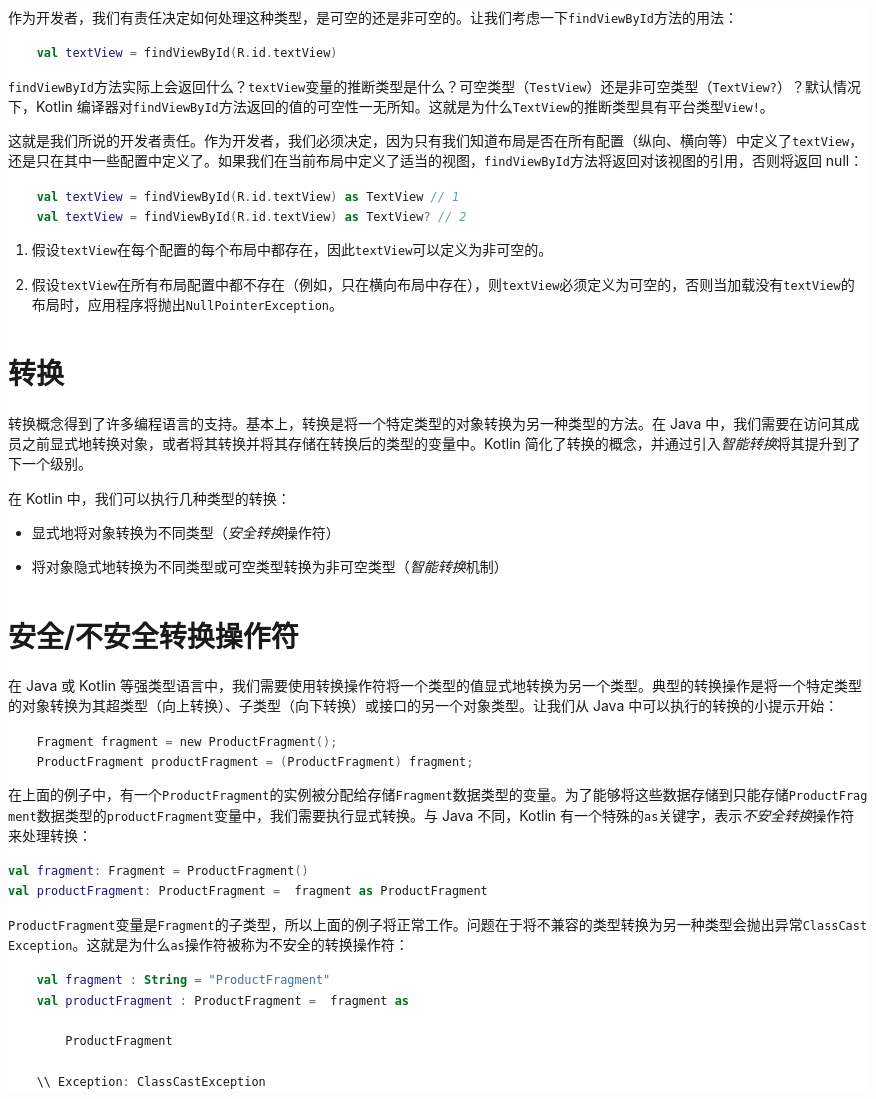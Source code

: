 作为开发者，我们有责任决定如何处理这种类型，是可空的还是非可空的。让我们考虑一下`findViewById`方法的用法：

```kt
    val textView = findViewById(R.id.textView)  
```

`findViewById`方法实际上会返回什么？`textView`变量的推断类型是什么？可空类型（`TestView`）还是非可空类型（`TextView?`）？默认情况下，Kotlin 编译器对`findViewById`方法返回的值的可空性一无所知。这就是为什么`TextView`的推断类型具有平台类型`View!`。

这就是我们所说的开发者责任。作为开发者，我们必须决定，因为只有我们知道布局是否在所有配置（纵向、横向等）中定义了`textView`，还是只在其中一些配置中定义了。如果我们在当前布局中定义了适当的视图，`findViewById`方法将返回对该视图的引用，否则将返回 null：

```kt
    val textView = findViewById(R.id.textView) as TextView // 1 
    val textView = findViewById(R.id.textView) as TextView? // 2 
```

1.  假设`textView`在每个配置的每个布局中都存在，因此`textView`可以定义为非可空的。

1.  假设`textView`在所有布局配置中都不存在（例如，只在横向布局中存在），则`textView`必须定义为可空的，否则当加载没有`textView`的布局时，应用程序将抛出`NullPointerException`。

# 转换

转换概念得到了许多编程语言的支持。基本上，转换是将一个特定类型的对象转换为另一种类型的方法。在 Java 中，我们需要在访问其成员之前显式地转换对象，或者将其转换并将其存储在转换后的类型的变量中。Kotlin 简化了转换的概念，并通过引入*智能转换*将其提升到了下一个级别。

在 Kotlin 中，我们可以执行几种类型的转换：

+   显式地将对象转换为不同类型（*安全转换*操作符）

+   将对象隐式地转换为不同类型或可空类型转换为非可空类型（*智能转换*机制）

# 安全/不安全转换操作符

在 Java 或 Kotlin 等强类型语言中，我们需要使用转换操作符将一个类型的值显式地转换为另一个类型。典型的转换操作是将一个特定类型的对象转换为其超类型（向上转换）、子类型（向下转换）或接口的另一个对象类型。让我们从 Java 中可以执行的转换的小提示开始：

```kt
    Fragment fragment = new ProductFragment(); 
    ProductFragment productFragment = (ProductFragment) fragment; 
```

在上面的例子中，有一个`ProductFragment`的实例被分配给存储`Fragment`数据类型的变量。为了能够将这些数据存储到只能存储`ProductFragment`数据类型的`productFragment`变量中，我们需要执行显式转换。与 Java 不同，Kotlin 有一个特殊的`as`关键字，表示*不安全转换*操作符来处理转换：

```kt
val fragment: Fragment = ProductFragment() 
val productFragment: ProductFragment =  fragment as ProductFragment 
```

`ProductFragment`变量是`Fragment`的子类型，所以上面的例子将正常工作。问题在于将不兼容的类型转换为另一种类型会抛出异常`ClassCastException`。这就是为什么`as`操作符被称为不安全的转换操作符：

```kt
    val fragment : String = "ProductFragment" 
    val productFragment : ProductFragment =  fragment as 

        ProductFragment  

    \\ Exception: ClassCastException  
```
